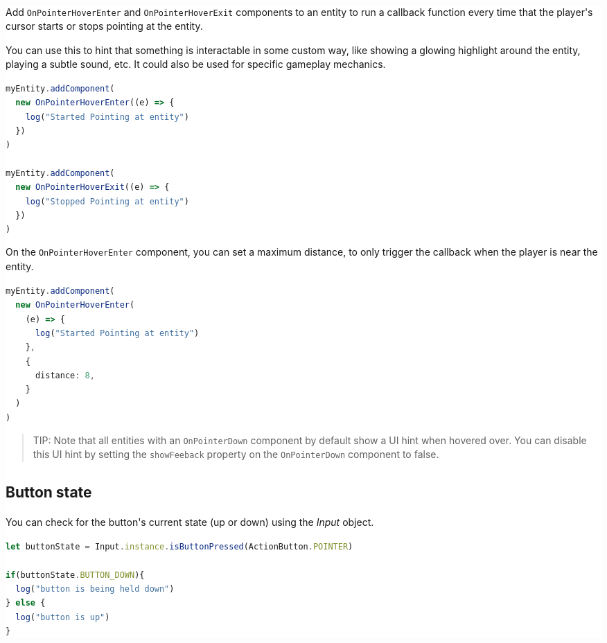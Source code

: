 Add `OnPointerHoverEnter` and `OnPointerHoverExit` components to an entity to run a callback function every time that the player's cursor starts or stops pointing at the entity.

You can use this to hint that something is interactable in some custom way, like showing a glowing highlight around the entity, playing a subtle sound, etc. It could also be used for specific gameplay mechanics.

```ts
myEntity.addComponent(
  new OnPointerHoverEnter((e) => {
    log("Started Pointing at entity")
  })
)

myEntity.addComponent(
  new OnPointerHoverExit((e) => {
    log("Stopped Pointing at entity")
  })
)
```

On the `OnPointerHoverEnter` component, you can set a maximum distance, to only trigger the callback when the player is near the entity.

```ts
myEntity.addComponent(
  new OnPointerHoverEnter(
    (e) => {
      log("Started Pointing at entity")
    },
    {
      distance: 8,
    }
  )
)
```

> TIP: Note that all entities with an `OnPointerDown` component by default show a UI hint when hovered over. You can disable this UI hint by setting the `showFeeback` property on the `OnPointerDown` component to false.

## Button state

You can check for the button's current state (up or down) using the _Input_ object.

```ts
let buttonState = Input.instance.isButtonPressed(ActionButton.POINTER)

if(buttonState.BUTTON_DOWN){
  log("button is being held down")
} else {
  log("button is up")
}
```

